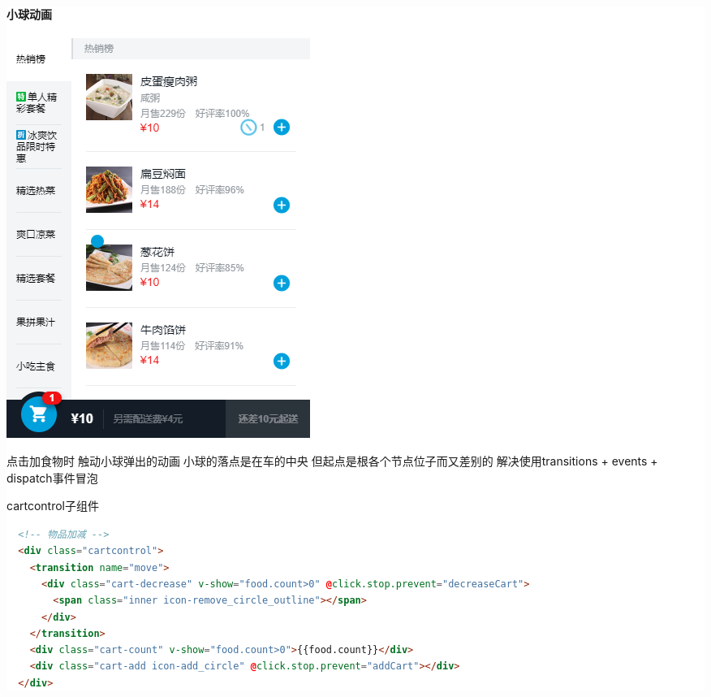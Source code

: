 #### 小球动画
![Alt text](https://github.com/Kirito-GGO/Vue-Hungry/raw/master/Screenshots/8.png)
<p>点击加食物时 触动小球弹出的动画 小球的落点是在车的中央 但起点是根各个节点位子而又差别的 解决使用transitions + events + dispatch事件冒泡</p>
<p>cartcontrol子组件</p>

```html
  <!-- 物品加减 -->
  <div class="cartcontrol">
    <transition name="move">
      <div class="cart-decrease" v-show="food.count>0" @click.stop.prevent="decreaseCart">
        <span class="inner icon-remove_circle_outline"></span>
      </div>
    </transition>
    <div class="cart-count" v-show="food.count>0">{{food.count}}</div>
    <div class="cart-add icon-add_circle" @click.stop.prevent="addCart"></div>
  </div>
```

<pre><code><script type="text/ecmascript-6">
  import Vue from 'vue';

  export default {
    props: {
      food: {
        type: Object
      }
    },
    methods: {
      addCart(event) {
        if (!event._constructed) {
          return;
        }
        if (!this.food.count) {
          Vue.set(this.food, 'count', 1);
        } else {
          this.food.count++;
        }
        this.$emit('add', event.target);
      },
      decreaseCart(event) {